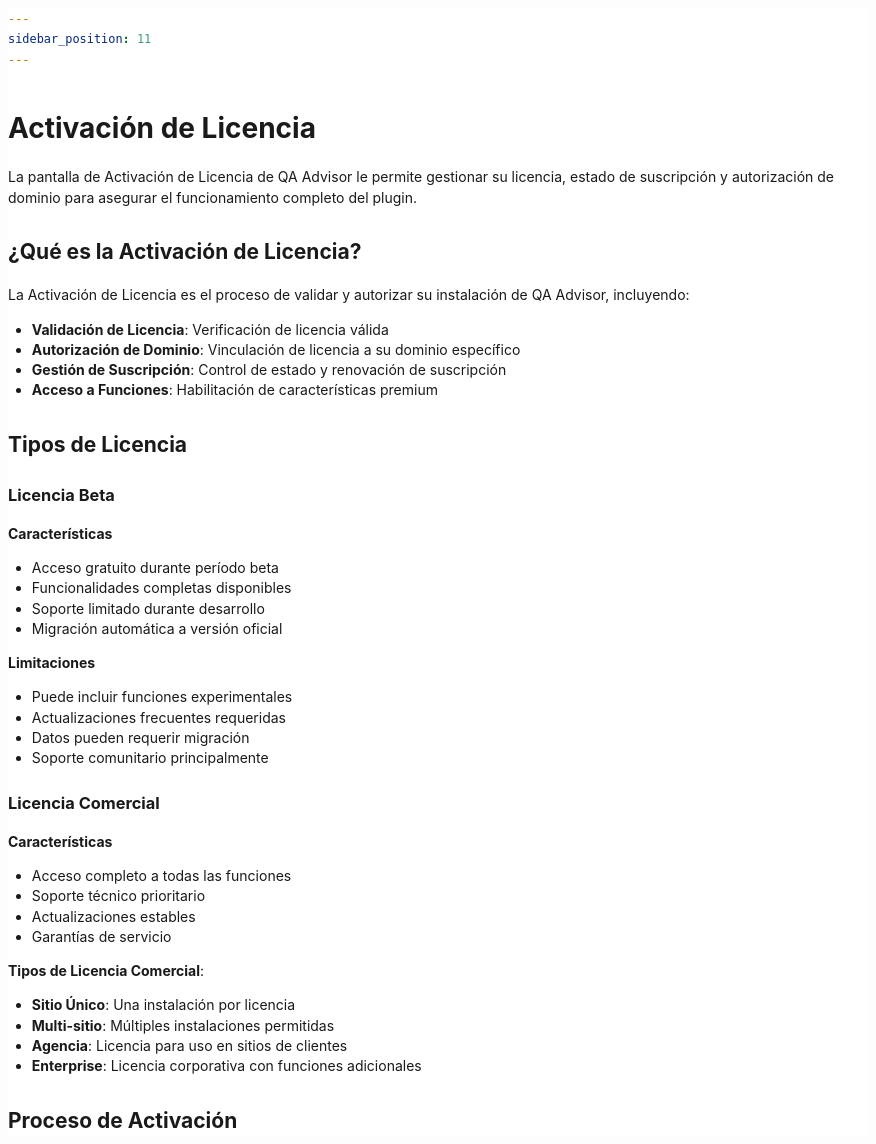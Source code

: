 ```yaml
---
sidebar_position: 11
---
```


# Activación de Licencia

La pantalla de Activación de Licencia de QA Advisor le permite gestionar su licencia, estado de suscripción y autorización de dominio para asegurar el funcionamiento completo del plugin.

## ¿Qué es la Activación de Licencia?

La Activación de Licencia es el proceso de validar y autorizar su instalación de QA Advisor, incluyendo:

- **Validación de Licencia**: Verificación de licencia válida
- **Autorización de Dominio**: Vinculación de licencia a su dominio específico
- **Gestión de Suscripción**: Control de estado y renovación de suscripción
- **Acceso a Funciones**: Habilitación de características premium

## Tipos de Licencia

### Licencia Beta

**Características**
- Acceso gratuito durante período beta
- Funcionalidades completas disponibles
- Soporte limitado durante desarrollo
- Migración automática a versión oficial

**Limitaciones**
- Puede incluir funciones experimentales
- Actualizaciones frecuentes requeridas
- Datos pueden requerir migración
- Soporte comunitario principalmente

### Licencia Comercial

**Características**
- Acceso completo a todas las funciones
- Soporte técnico prioritario
- Actualizaciones estables
- Garantías de servicio

**Tipos de Licencia Comercial**:
- **Sitio Único**: Una instalación por licencia
- **Multi-sitio**: Múltiples instalaciones permitidas
- **Agencia**: Licencia para uso en sitios de clientes
- **Enterprise**: Licencia corporativa con funciones adicionales

## Proceso de Activación
